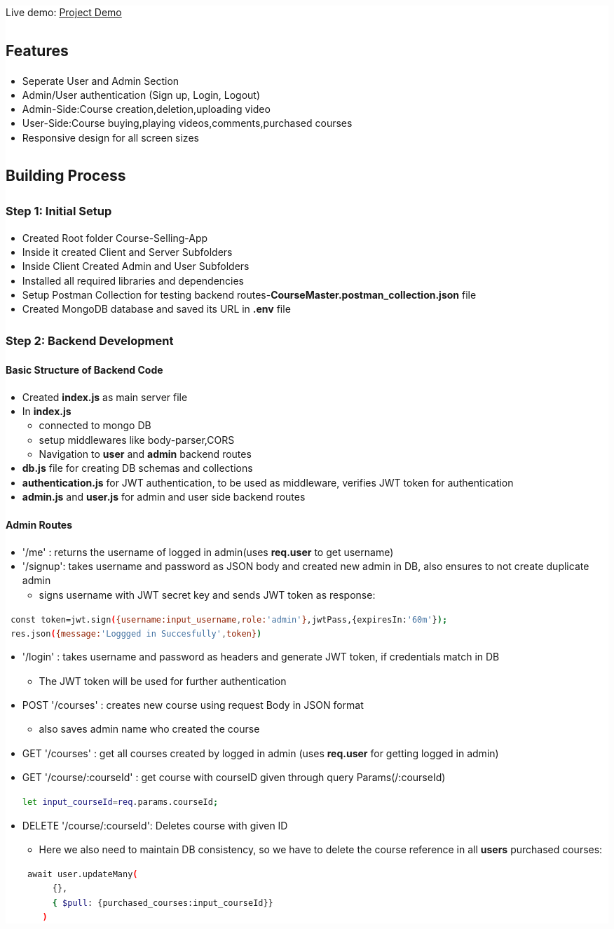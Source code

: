 Live demo: [Project Demo](https://coursemaster-admin.vercel.app/) 

## Features
- Seperate User and Admin Section
- Admin/User authentication (Sign up, Login, Logout)
- Admin-Side:Course creation,deletion,uploading video
- User-Side:Course buying,playing videos,comments,purchased courses
- Responsive design for all screen sizes

## Building Process

### Step 1: Initial Setup
- Created Root folder Course-Selling-App
- Inside it created Client and Server Subfolders
- Inside Client Created Admin and User Subfolders
- Installed all required libraries and dependencies
- Setup Postman Collection for testing backend routes-**CourseMaster.postman_collection.json** file
- Created MongoDB database and saved its URL in **.env** file
  
### Step 2: Backend Development

#### Basic Structure of Backend Code
- Created **index.js** as main server file
- In **index.js**
   - connected to mongo DB
   - setup middlewares like body-parser,CORS
   - Navigation to **user** and **admin** backend routes
- **db.js** file for creating DB schemas and collections
-  **authentication.js** for JWT authentication, to be used as middleware, verifies JWT token for authentication
-  **admin.js** and **user.js** for admin and user side backend routes
  
  #### Admin Routes
  - '/me' : returns the username of logged in admin(uses **req.user** to get username)
  - '/signup': takes username and password as JSON body and created new admin in DB, also ensures to not create duplicate admin
    - signs username with JWT secret key and sends JWT token as response:
   ```bash 
    const token=jwt.sign({username:input_username,role:'admin'},jwtPass,{expiresIn:'60m'});
    res.json({message:'Loggged in Succesfully',token})
   ```
  
  - '/login' : takes username and password as headers and generate JWT token, if credentials match in DB
     - The JWT token will be used for further authentication
  
  - POST '/courses' : creates new course using request Body in JSON format
       - also saves admin name who created the course
 -  GET '/courses' : get all courses created by logged in admin (uses **req.user** for getting logged in admin)
 -  GET '/course/:courseId' : get course with courseID given through query Params(/:courseId)
    ```bash
    let input_courseId=req.params.courseId;
    ```
  - DELETE '/course/:courseId': Deletes course with given ID
      - Here we also need to maintain DB consistency, so we have to delete the course reference in all **users** purchased courses:
      ```bash
       await user.updateMany(
            {}, 
            { $pull: {purchased_courses:input_courseId}} 
          )
      ```
